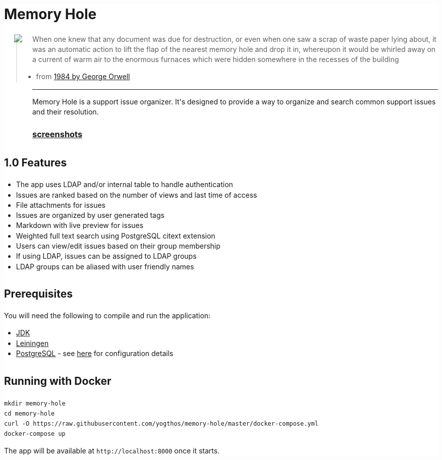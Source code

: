 # Memory Hole

<img src="https://cdn.rawgit.com/yogthos/memory-hole/master/memory-hole.png"
 hspace="20" align="left" height="200"/>

>When one knew that any document was due for destruction, or even when one saw a scrap of waste paper lying about, it was an automatic action to lift the flap of the nearest memory hole and drop it in, whereupon it would be whirled away on a current of warm air to the enormous furnaces which were hidden somewhere in the recesses of the building
>- from [1984 by George Orwell](https://www.goodreads.com/book/show/5470.1984)

---

Memory Hole is a support issue organizer. It's designed to provide a way to organize and search common support issues and their resolution.

### [screenshots](https://github.com/yogthos/memory-hole/tree/master/screenshots)

## 1.0 Features

- The app uses LDAP and/or internal table to handle authentication
- Issues are ranked based on the number of views and last time of access
- File attachments for issues
- Issues are organized by user generated tags
- Markdown with live preview for issues
- Weighted full text search using PostgreSQL citext extension
- Users can view/edit issues based on their group membership
- If using LDAP, issues can be assigned to LDAP groups
- LDAP groups can be aliased with user friendly names

## Prerequisites

You will need the following to compile and run the application:

* [JDK](http://www.azul.com/downloads/zulu)
* [Leiningen](https://leiningen.org/)
* [PostgreSQL](http://postgresql.org) - see [here](#configuring-postgresql) for configuration details

## Running with Docker

```
mkdir memory-hole
cd memory-hole
curl -O https://raw.githubusercontent.com/yogthos/memory-hole/master/docker-compose.yml
docker-compose up
```

The app will be available at `http://localhost:8000` once it starts.
